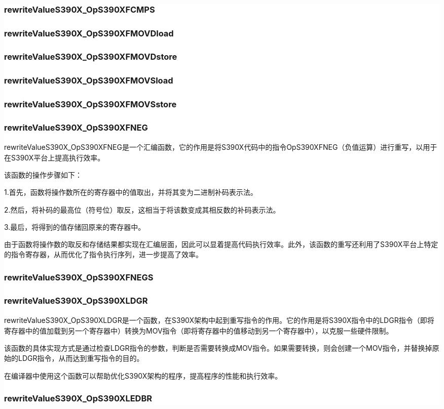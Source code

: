 
### rewriteValueS390X_OpS390XFCMPS





### rewriteValueS390X_OpS390XFMOVDload





### rewriteValueS390X_OpS390XFMOVDstore





### rewriteValueS390X_OpS390XFMOVSload





### rewriteValueS390X_OpS390XFMOVSstore





### rewriteValueS390X_OpS390XFNEG

rewriteValueS390X_OpS390XFNEG是一个汇编函数，它的作用是将S390X代码中的指令OpS390XFNEG（负值运算）进行重写，以用于在S390X平台上提高执行效率。

该函数的操作步骤如下：

1.首先，函数将操作数所在的寄存器中的值取出，并将其变为二进制补码表示法。

2.然后，将补码的最高位（符号位）取反，这相当于将该数变成其相反数的补码表示法。

3.最后，将得到的值存储回原来的寄存器中。

由于函数将操作数的取反和存储结果都实现在汇编层面，因此可以显着提高代码执行效率。此外，该函数的重写还利用了S390X平台上特定的指令寄存器，从而优化了指令执行序列，进一步提高了效率。



### rewriteValueS390X_OpS390XFNEGS





### rewriteValueS390X_OpS390XLDGR

rewriteValueS390X_OpS390XLDGR是一个函数，在S390X架构中起到重写指令的作用。它的作用是将S390X指令中的LDGR指令（即将寄存器中的值加载到另一个寄存器中）转换为MOV指令（即将寄存器中的值移动到另一个寄存器中），以克服一些硬件限制。

该函数的具体实现方式是通过检查LDGR指令的参数，判断是否需要转换成MOV指令。如果需要转换，则会创建一个MOV指令，并替换掉原始的LDGR指令，从而达到重写指令的目的。

在编译器中使用这个函数可以帮助优化S390X架构的程序，提高程序的性能和执行效率。



### rewriteValueS390X_OpS390XLEDBR
